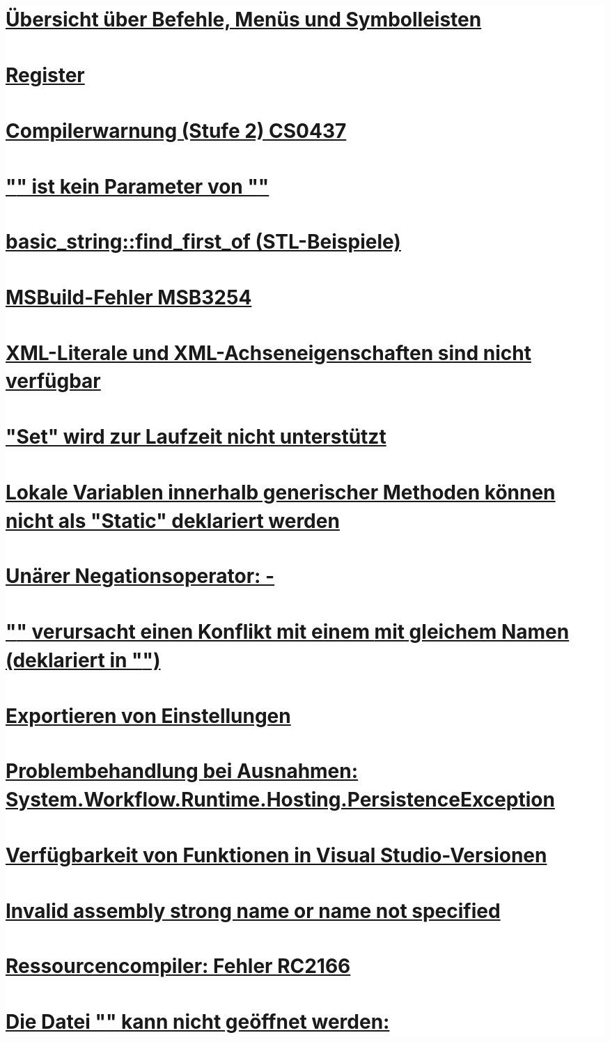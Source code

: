 # [Übersicht über Befehle, Menüs und Symbolleisten](command-menu-and-toolbar-overview.md)
# [Register](register.md)
# [Compilerwarnung (Stufe 2) CS0437](compiler-warning-level-2-cs0437.md)
# ["<Argumentname>" ist kein Parameter von "<Methodendeklaration>"](argumentname-is-not-a-parameter-of-methoddeclaration.md)
# [basic_string::find_first_of (STL-Beispiele)](basic-string-find-first-of-stl-samples.md)
# [MSBuild-Fehler MSB3254](msbuild-error-msb3254.md)
# [XML-Literale und XML-Achseneigenschaften sind nicht verfügbar](xml-literals-and-xml-axis-properties-are-not-available.md)
# ["Set" wird zur Laufzeit nicht unterstützt](set-not-supported-at-run-time.md)
# [Lokale Variablen innerhalb generischer Methoden können nicht als "Static" deklariert werden](local-variables-within-generic-methods-cannot-be-declared-static.md)
# [Unärer Negationsoperator: -](unary-negation-operator.md)
# ["<Name1>" verursacht einen Konflikt mit einem <Typ> mit gleichem Namen (deklariert in "<Name2>")](name1-conflicts-with-a-type-by-the-same-name-defined-in-name2.md)
# [Exportieren von Einstellungen](exporting-settings.md)
# [Problembehandlung bei Ausnahmen: System.Workflow.Runtime.Hosting.PersistenceException](troubleshooting-exceptions-system-workflow-runtime-hosting-persistenceexception.md)
# [Verfügbarkeit von Funktionen in Visual Studio-Versionen](availability-of-features-in-visual-studio-versions.md)
# [Invalid assembly strong name or name not specified](invalid-assembly-strong-name-or-name-not-specified.md)
# [Ressourcencompiler: Fehler RC2166](resource-compiler-error-rc2166.md)
# [Die Datei "<Dateiname>" kann nicht geöffnet werden: <Fehler>](unable-to-open-file-filename-error.md)